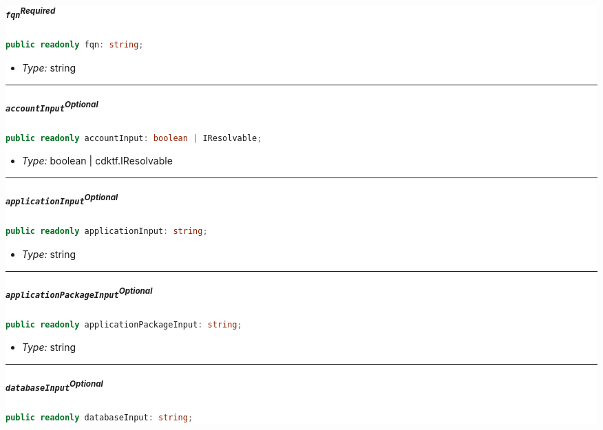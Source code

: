 
##### `fqn`<sup>Required</sup> <a name="fqn" id="@cdktf/provider-snowflake.dataSnowflakeTags.DataSnowflakeTagsInOutputReference.property.fqn"></a>

```typescript
public readonly fqn: string;
```

- *Type:* string

---

##### `accountInput`<sup>Optional</sup> <a name="accountInput" id="@cdktf/provider-snowflake.dataSnowflakeTags.DataSnowflakeTagsInOutputReference.property.accountInput"></a>

```typescript
public readonly accountInput: boolean | IResolvable;
```

- *Type:* boolean | cdktf.IResolvable

---

##### `applicationInput`<sup>Optional</sup> <a name="applicationInput" id="@cdktf/provider-snowflake.dataSnowflakeTags.DataSnowflakeTagsInOutputReference.property.applicationInput"></a>

```typescript
public readonly applicationInput: string;
```

- *Type:* string

---

##### `applicationPackageInput`<sup>Optional</sup> <a name="applicationPackageInput" id="@cdktf/provider-snowflake.dataSnowflakeTags.DataSnowflakeTagsInOutputReference.property.applicationPackageInput"></a>

```typescript
public readonly applicationPackageInput: string;
```

- *Type:* string

---

##### `databaseInput`<sup>Optional</sup> <a name="databaseInput" id="@cdktf/provider-snowflake.dataSnowflakeTags.DataSnowflakeTagsInOutputReference.property.databaseInput"></a>

```typescript
public readonly databaseInput: string;
```
